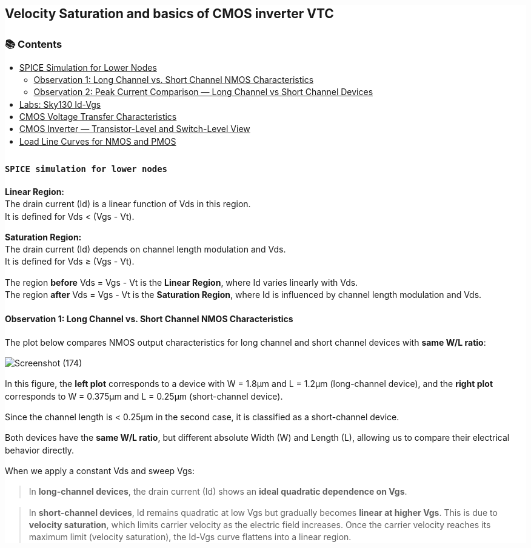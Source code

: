 

## Velocity Saturation and basics of CMOS inverter VTC

### 📚 Contents

- [SPICE Simulation for Lower Nodes](#spice-simulation-for-lower-nodes)
  - [Observation 1: Long Channel vs. Short Channel NMOS Characteristics](#observation-1-long-channel-vs-short-channel-nmos-characteristics)
  - [Observation 2: Peak Current Comparison — Long Channel vs Short Channel Devices](#observation-2-peak-current-comparison--long-channel-vs-short-channel-devices)
- [Labs: Sky130 Id-Vgs](#labs-sky130-id-vgs)
- [CMOS Voltage Transfer Characteristics](#cmos-voltage-transfer-characteristics)
- [CMOS Inverter — Transistor-Level and Switch-Level View](#cmos-inverter--transistor-level-and-switch-level-view)
- [Load Line Curves for NMOS and PMOS](#load-line-curves-for-nmos-and-pmos)

### `SPICE simulation for lower nodes`


**Linear Region:**  
  The drain current (Id) is a linear function of Vds in this region.  
  It is defined for Vds < (Vgs - Vt).

**Saturation Region:**  
  The drain current (Id) depends on channel length modulation and Vds.  
  It is defined for Vds ≥ (Vgs - Vt).

The region **before** Vds = Vgs - Vt is the **Linear Region**, where Id varies linearly with Vds.  
The region **after** Vds = Vgs - Vt is the **Saturation Region**, where Id is influenced by channel length modulation and Vds.

#### Observation 1: Long Channel vs. Short Channel NMOS Characteristics

The plot below compares NMOS output characteristics for long channel and short channel devices with **same W/L ratio**:


<img width="1920" height="1080" alt="Screenshot (174)" src="https://github.com/user-attachments/assets/5f4b3df8-7752-4601-b238-05445709b06f" />

In this figure, the **left plot** corresponds to a device with W = 1.8μm and L = 1.2μm (long-channel device), and the **right plot** corresponds to W = 0.375μm and L = 0.25μm (short-channel device). 

Since the channel length is < 0.25μm in the second case, it is classified as a short-channel device.

Both devices have the **same W/L ratio**, but different absolute Width (W) and Length (L), allowing us to compare their electrical behavior directly.

When we apply a constant Vds and sweep Vgs:

> In **long-channel devices**, the drain current (Id) shows an **ideal quadratic dependence on Vgs**.

> In **short-channel devices**, Id remains quadratic at low Vgs but gradually becomes **linear at higher Vgs**. This is due to **velocity saturation**, which limits carrier velocity as the electric field increases. Once the carrier velocity reaches its maximum limit (velocity saturation), the Id-Vgs curve flattens into a linear region.

